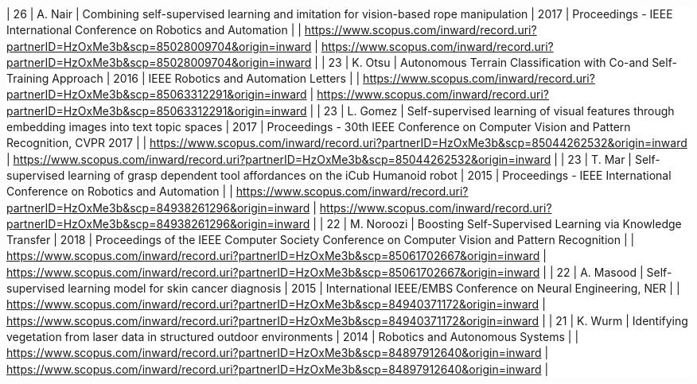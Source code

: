 | 26                                                                                                                            | A. Nair               | Combining self-supervised learning and imitation for vision-based rope manipulation                                                                                                                                                                                                                                                | 2017       | Proceedings - IEEE International Conference on Robotics and Automation                                                               |           | https://www.scopus.com/inward/record.uri?partnerID=HzOxMe3b&scp=85028009704&origin=inward | https://www.scopus.com/inward/record.uri?partnerID=HzOxMe3b&scp=85028009704&origin=inward |
| 23                                                                                                                            | K. Otsu               | Autonomous Terrain Classification with Co-and Self-Training Approach                                                                                                                                                                                                                                                               | 2016       | IEEE Robotics and Automation Letters                                                                                                 |           | https://www.scopus.com/inward/record.uri?partnerID=HzOxMe3b&scp=85063312291&origin=inward | https://www.scopus.com/inward/record.uri?partnerID=HzOxMe3b&scp=85063312291&origin=inward |
| 23                                                                                                                            | L. Gomez              | Self-supervised learning of visual features through embedding images into text topic spaces                                                                                                                                                                                                                                        | 2017       | Proceedings - 30th IEEE Conference on Computer Vision and Pattern Recognition, CVPR 2017                                             |           | https://www.scopus.com/inward/record.uri?partnerID=HzOxMe3b&scp=85044262532&origin=inward | https://www.scopus.com/inward/record.uri?partnerID=HzOxMe3b&scp=85044262532&origin=inward |
| 23                                                                                                                            | T. Mar                | Self-supervised learning of grasp dependent tool affordances on the iCub Humanoid robot                                                                                                                                                                                                                                            | 2015       | Proceedings - IEEE International Conference on Robotics and Automation                                                               |           | https://www.scopus.com/inward/record.uri?partnerID=HzOxMe3b&scp=84938261296&origin=inward | https://www.scopus.com/inward/record.uri?partnerID=HzOxMe3b&scp=84938261296&origin=inward |
| 22                                                                                                                            | M. Noroozi            | Boosting Self-Supervised Learning via Knowledge Transfer                                                                                                                                                                                                                                                                           | 2018       | Proceedings of the IEEE Computer Society Conference on Computer Vision and Pattern Recognition                                       |           | https://www.scopus.com/inward/record.uri?partnerID=HzOxMe3b&scp=85061702667&origin=inward | https://www.scopus.com/inward/record.uri?partnerID=HzOxMe3b&scp=85061702667&origin=inward |
| 22                                                                                                                            | A. Masood             | Self-supervised learning model for skin cancer diagnosis                                                                                                                                                                                                                                                                           | 2015       | International IEEE/EMBS Conference on Neural Engineering, NER                                                                        |           | https://www.scopus.com/inward/record.uri?partnerID=HzOxMe3b&scp=84940371172&origin=inward | https://www.scopus.com/inward/record.uri?partnerID=HzOxMe3b&scp=84940371172&origin=inward |
| 21                                                                                                                            | K. Wurm               | Identifying vegetation from laser data in structured outdoor environments                                                                                                                                                                                                                                                          | 2014       | Robotics and Autonomous Systems                                                                                                      |           | https://www.scopus.com/inward/record.uri?partnerID=HzOxMe3b&scp=84897912640&origin=inward | https://www.scopus.com/inward/record.uri?partnerID=HzOxMe3b&scp=84897912640&origin=inward |